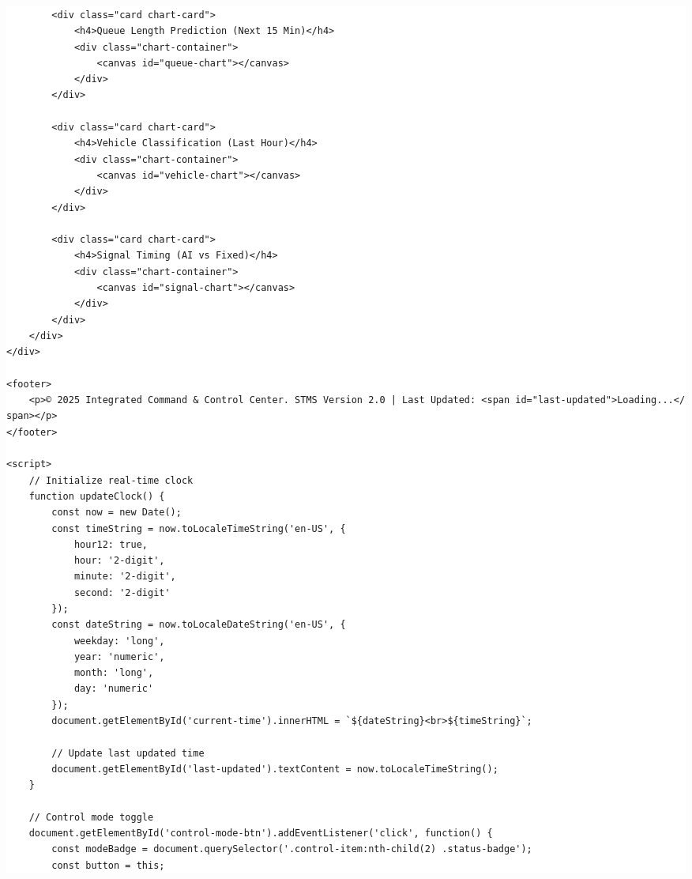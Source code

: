             <div class="card chart-card">
                <h4>Queue Length Prediction (Next 15 Min)</h4>
                <div class="chart-container">
                    <canvas id="queue-chart"></canvas>
                </div>
            </div>
            
            <div class="card chart-card">
                <h4>Vehicle Classification (Last Hour)</h4>
                <div class="chart-container">
                    <canvas id="vehicle-chart"></canvas>
                </div>
            </div>
            
            <div class="card chart-card">
                <h4>Signal Timing (AI vs Fixed)</h4>
                <div class="chart-container">
                    <canvas id="signal-chart"></canvas>
                </div>
            </div>
        </div>
    </div>

    <footer>
        <p>© 2025 Integrated Command & Control Center. STMS Version 2.0 | Last Updated: <span id="last-updated">Loading...</span></p>
    </footer>

    <script>
        // Initialize real-time clock
        function updateClock() {
            const now = new Date();
            const timeString = now.toLocaleTimeString('en-US', { 
                hour12: true, 
                hour: '2-digit', 
                minute: '2-digit',
                second: '2-digit'
            });
            const dateString = now.toLocaleDateString('en-US', { 
                weekday: 'long', 
                year: 'numeric', 
                month: 'long', 
                day: 'numeric' 
            });
            document.getElementById('current-time').innerHTML = `${dateString}<br>${timeString}`;
            
            // Update last updated time
            document.getElementById('last-updated').textContent = now.toLocaleTimeString();
        }
        
        // Control mode toggle
        document.getElementById('control-mode-btn').addEventListener('click', function() {
            const modeBadge = document.querySelector('.control-item:nth-child(2) .status-badge');
            const button = this;
            